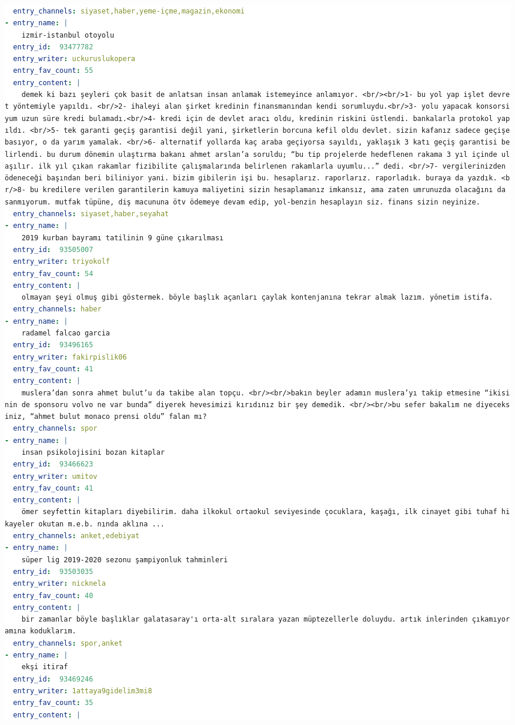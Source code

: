 ```yaml
  entry_channels: siyaset,haber,yeme-içme,magazin,ekonomi
- entry_name: |
    izmir-istanbul otoyolu
  entry_id:  93477782
  entry_writer: uckuruslukopera
  entry_fav_count: 55
  entry_content: |
    demek ki bazı şeyleri çok basit de anlatsan insan anlamak istemeyince anlamıyor. <br/><br/>1- bu yol yap işlet devret yöntemiyle yapıldı. <br/>2- ihaleyi alan şirket kredinin finansmanından kendi sorumluydu.<br/>3- yolu yapacak konsorsiyum uzun süre kredi bulamadı.<br/>4- kredi için de devlet aracı oldu, kredinin riskini üstlendi. bankalarla protokol yapıldı. <br/>5- tek garanti geçiş garantisi değil yani, şirketlerin borcuna kefil oldu devlet. sizin kafanız sadece geçişe basıyor, o da yarım yamalak. <br/>6- alternatif yollarda kaç araba geçiyorsa sayıldı, yaklaşık 3 katı geçiş garantisi belirlendi. bu durum dönemin ulaştırma bakanı ahmet arslan’a soruldu; “bu tip projelerde hedeflenen rakama 3 yıl içinde ulaşılır. ilk yıl çıkan rakamlar fizibilite çalışmalarında belirlenen rakamlarla uyumlu...” dedi. <br/>7- vergilerinizden ödeneceği başından beri biliniyor yani. bizim gibilerin işi bu. hesaplarız. raporlarız. raporladık. buraya da yazdık. <br/>8- bu kredilere verilen garantilerin kamuya maliyetini sizin hesaplamanız imkansız, ama zaten umrunuzda olacağını da sanmıyorum. mutfak tüpüne, diş macununa ötv ödemeye devam edip, yol-benzin hesaplayın siz. finans sizin neyinize.
  entry_channels: siyaset,haber,seyahat
- entry_name: |
    2019 kurban bayramı tatilinin 9 güne çıkarılması
  entry_id:  93505007
  entry_writer: triyokolf
  entry_fav_count: 54
  entry_content: |
    olmayan şeyi olmuş gibi göstermek. böyle başlık açanları çaylak kontenjanına tekrar almak lazım. yönetim istifa.
  entry_channels: haber
- entry_name: |
    radamel falcao garcia
  entry_id:  93496165
  entry_writer: fakirpislik06
  entry_fav_count: 41
  entry_content: |
    muslera’dan sonra ahmet bulut’u da takibe alan topçu. <br/><br/>bakın beyler adamın muslera’yı takip etmesine “ikisinin de sponsoru volvo ne var bunda” diyerek hevesimizi kırıdınız bir şey demedik. <br/><br/>bu sefer bakalım ne diyeceksiniz, “ahmet bulut monaco prensi oldu” falan mı?
  entry_channels: spor
- entry_name: |
    insan psikolojisini bozan kitaplar
  entry_id:  93466623
  entry_writer: umitov
  entry_fav_count: 41
  entry_content: |
    ömer seyfettin kitapları diyebilirim. daha ilkokul ortaokul seviyesinde çocuklara, kaşağı, ilk cinayet gibi tuhaf hikayeler okutan m.e.b. nında aklına ...
  entry_channels: anket,edebiyat
- entry_name: |
    süper lig 2019-2020 sezonu şampiyonluk tahminleri
  entry_id:  93503035
  entry_writer: nicknela
  entry_fav_count: 40
  entry_content: |
    bir zamanlar böyle başlıklar galatasaray'ı orta-alt sıralara yazan müptezellerle doluydu. artık inlerinden çıkamıyor amına koduklarım.
  entry_channels: spor,anket
- entry_name: |
    ekşi itiraf
  entry_id:  93469246
  entry_writer: 1attaya9gidelim3mi8
  entry_fav_count: 35
  entry_content: |
```